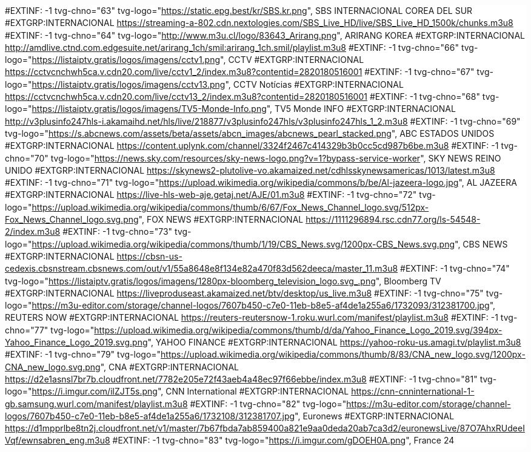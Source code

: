 #EXTINF: -1 tvg-chno="63" tvg-logo="https://static.epg.best/kr/SBS.kr.png", SBS INTERNACIONAL COREA DEL SUR
#EXTGRP:INTERNACIONAL
https://streaming-a-802.cdn.nextologies.com/SBS_Live_HD/live/SBS_Live_HD_1500k/chunks.m3u8
#EXTINF: -1 tvg-chno="64" tvg-logo="http://www.m3u.cl/logo/83643_Arirang.png", ARIRANG KOREA
#EXTGRP:INTERNACIONAL
http://amdlive.ctnd.com.edgesuite.net/arirang_1ch/smil:arirang_1ch.smil/playlist.m3u8
#EXTINF: -1 tvg-chno="66" tvg-logo="https://listaiptv.gratis/logos/imagens/cctv1.png", CCTV
#EXTGRP:INTERNACIONAL
https://cctvcnchwh5ca.v.cdn20.com/live/cctv1_2/index.m3u8?contentid=2820180516001
#EXTINF: -1 tvg-chno="67" tvg-logo="https://listaiptv.gratis/logos/imagens/cctv13.png", CCTV Notícias
#EXTGRP:INTERNACIONAL
https://cctvcnchwh5ca.v.cdn20.com/live/cctv13_2/index.m3u8?contentid=2820180516001
#EXTINF: -1 tvg-chno="68" tvg-logo="https://listaiptv.gratis/logos/imagens/TV5-Monde-Info.png", TV5 Monde INFO
#EXTGRP:INTERNACIONAL
http://v3plusinfo247hls-i.akamaihd.net/hls/live/218877/v3plusinfo247hls/v3plusinfo247hls_1_2.m3u8
#EXTINF: -1 tvg-chno="69" tvg-logo="https://s.abcnews.com/assets/beta/assets/abcn_images/abcnews_pearl_stacked.png", ABC ESTADOS UNIDOS
#EXTGRP:INTERNACIONAL
https://content.uplynk.com/channel/3324f2467c414329b3b0cc5cd987b6be.m3u8
#EXTINF: -1 tvg-chno="70" tvg-logo="https://news.sky.com/resources/sky-news-logo.png?v=1?bypass-service-worker", SKY NEWS REINO UNIDO
#EXTGRP:INTERNACIONAL
https://skynews2-plutolive-vo.akamaized.net/cdhlsskynewsamericas/1013/latest.m3u8
#EXTINF: -1 tvg-chno="71" tvg-logo="https://upload.wikimedia.org/wikipedia/commons/b/be/Al-jazeera-logo.jpg", AL JAZEERA
#EXTGRP:INTERNACIONAL
https://live-hls-web-aje.getaj.net/AJE/01.m3u8
#EXTINF: -1 tvg-chno="72" tvg-logo="https://upload.wikimedia.org/wikipedia/commons/thumb/6/67/Fox_News_Channel_logo.svg/512px-Fox_News_Channel_logo.svg.png", FOX NEWS
#EXTGRP:INTERNACIONAL
https://1111296894.rsc.cdn77.org/ls-54548-2/index.m3u8
#EXTINF: -1 tvg-chno="73" tvg-logo="https://upload.wikimedia.org/wikipedia/commons/thumb/1/19/CBS_News.svg/1200px-CBS_News.svg.png", CBS NEWS
#EXTGRP:INTERNACIONAL
https://cbsn-us-cedexis.cbsnstream.cbsnews.com/out/v1/55a8648e8f134e82a470f83d562deeca/master_11.m3u8
#EXTINF: -1 tvg-chno="74" tvg-logo="https://listaiptv.gratis/logos/imagens/1280px-bloomberg_television_logo.svg_.png", Bloomberg TV
#EXTGRP:INTERNACIONAL
https://liveproduseast.akamaized.net/btv/desktop/us_live.m3u8
#EXTINF: -1 tvg-chno="75" tvg-logo="https://m3u-editor.com/storage/channel-logos/7607b450-c7e0-11eb-b8e5-af4de1a255a6/1732093/312381700.jpg", REUTERS NOW
#EXTGRP:INTERNACIONAL
https://reuters-reutersnow-1.roku.wurl.com/manifest/playlist.m3u8
#EXTINF: -1 tvg-chno="77" tvg-logo="https://upload.wikimedia.org/wikipedia/commons/thumb/d/da/Yahoo_Finance_Logo_2019.svg/394px-Yahoo_Finance_Logo_2019.svg.png", YAHOO FINANCE
#EXTGRP:INTERNACIONAL
https://yahoo-roku-us.amagi.tv/playlist.m3u8
#EXTINF: -1 tvg-chno="79" tvg-logo="https://upload.wikimedia.org/wikipedia/commons/thumb/8/83/CNA_new_logo.svg/1200px-CNA_new_logo.svg.png", CNA
#EXTGRP:INTERNACIONAL
https://d2e1asnsl7br7b.cloudfront.net/7782e205e72f43aeb4a48ec97f66ebbe/index.m3u8
#EXTINF: -1 tvg-chno="81" tvg-logo="https://i.imgur.com/ilZJT5s.png", CNN International
#EXTGRP:INTERNACIONAL
https://cnn-cnninternational-1-gb.samsung.wurl.com/manifest/playlist.m3u8
#EXTINF: -1 tvg-chno="82" tvg-logo="https://m3u-editor.com/storage/channel-logos/7607b450-c7e0-11eb-b8e5-af4de1a255a6/1732108/312381707.jpg", Euronews
#EXTGRP:INTERNACIONAL
https://d1mpprlbe8tn2j.cloudfront.net/v1/master/7b67fbda7ab859400a821e9aa0deda20ab7ca3d2/euronewsLive/87O7AhxRUdeeIVqf/ewnsabren_eng.m3u8
#EXTINF: -1 tvg-chno="83" tvg-logo="https://i.imgur.com/gDOEH0A.png", France 24